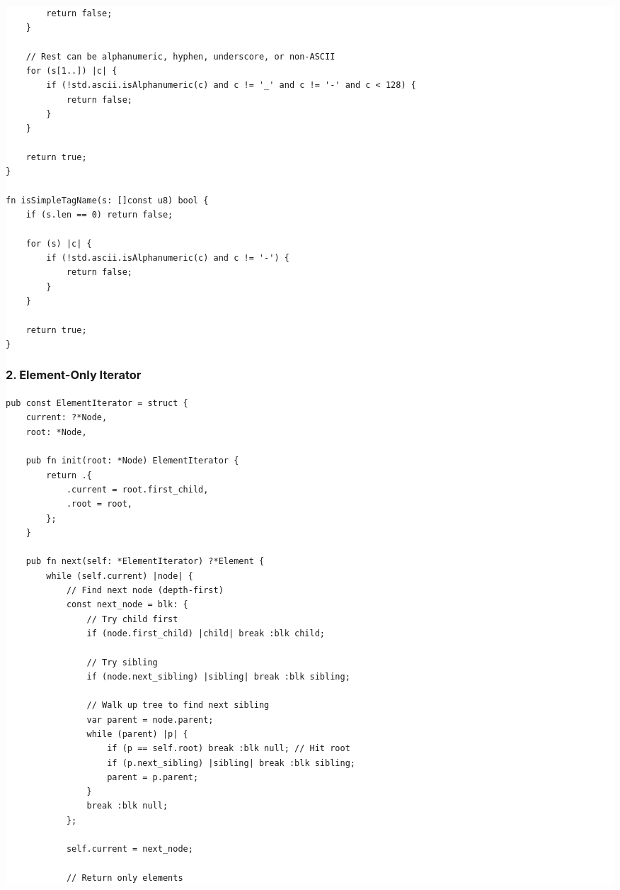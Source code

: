 ```zig
        return false;
    }
    
    // Rest can be alphanumeric, hyphen, underscore, or non-ASCII
    for (s[1..]) |c| {
        if (!std.ascii.isAlphanumeric(c) and c != '_' and c != '-' and c < 128) {
            return false;
        }
    }
    
    return true;
}

fn isSimpleTagName(s: []const u8) bool {
    if (s.len == 0) return false;
    
    for (s) |c| {
        if (!std.ascii.isAlphanumeric(c) and c != '-') {
            return false;
        }
    }
    
    return true;
}
```

### 2. Element-Only Iterator

```zig
pub const ElementIterator = struct {
    current: ?*Node,
    root: *Node,
    
    pub fn init(root: *Node) ElementIterator {
        return .{
            .current = root.first_child,
            .root = root,
        };
    }
    
    pub fn next(self: *ElementIterator) ?*Element {
        while (self.current) |node| {
            // Find next node (depth-first)
            const next_node = blk: {
                // Try child first
                if (node.first_child) |child| break :blk child;
                
                // Try sibling
                if (node.next_sibling) |sibling| break :blk sibling;
                
                // Walk up tree to find next sibling
                var parent = node.parent;
                while (parent) |p| {
                    if (p == self.root) break :blk null; // Hit root
                    if (p.next_sibling) |sibling| break :blk sibling;
                    parent = p.parent;
                }
                break :blk null;
            };
            
            self.current = next_node;
            
            // Return only elements
```